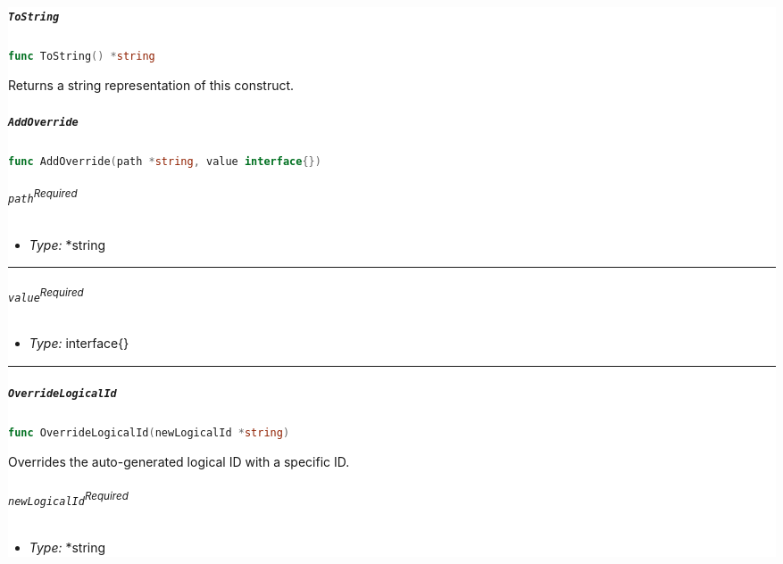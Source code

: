 
##### `ToString` <a name="ToString" id="rhizo-co-terraform-provider-oci.dataOciDataSafeCompatibleFormatsForSensitiveType.DataOciDataSafeCompatibleFormatsForSensitiveType.toString"></a>

```go
func ToString() *string
```

Returns a string representation of this construct.

##### `AddOverride` <a name="AddOverride" id="rhizo-co-terraform-provider-oci.dataOciDataSafeCompatibleFormatsForSensitiveType.DataOciDataSafeCompatibleFormatsForSensitiveType.addOverride"></a>

```go
func AddOverride(path *string, value interface{})
```

###### `path`<sup>Required</sup> <a name="path" id="rhizo-co-terraform-provider-oci.dataOciDataSafeCompatibleFormatsForSensitiveType.DataOciDataSafeCompatibleFormatsForSensitiveType.addOverride.parameter.path"></a>

- *Type:* *string

---

###### `value`<sup>Required</sup> <a name="value" id="rhizo-co-terraform-provider-oci.dataOciDataSafeCompatibleFormatsForSensitiveType.DataOciDataSafeCompatibleFormatsForSensitiveType.addOverride.parameter.value"></a>

- *Type:* interface{}

---

##### `OverrideLogicalId` <a name="OverrideLogicalId" id="rhizo-co-terraform-provider-oci.dataOciDataSafeCompatibleFormatsForSensitiveType.DataOciDataSafeCompatibleFormatsForSensitiveType.overrideLogicalId"></a>

```go
func OverrideLogicalId(newLogicalId *string)
```

Overrides the auto-generated logical ID with a specific ID.

###### `newLogicalId`<sup>Required</sup> <a name="newLogicalId" id="rhizo-co-terraform-provider-oci.dataOciDataSafeCompatibleFormatsForSensitiveType.DataOciDataSafeCompatibleFormatsForSensitiveType.overrideLogicalId.parameter.newLogicalId"></a>

- *Type:* *string
